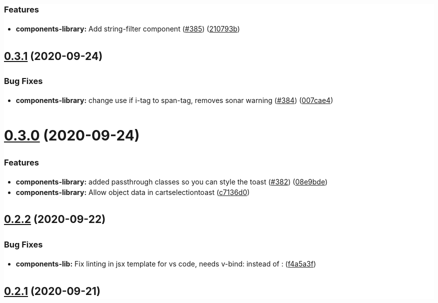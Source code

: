 
### Features

* **components-library:** Add string-filter component ([#385](https://github.com/molgenis/molgenis-frontend/issues/385)) ([210793b](https://github.com/molgenis/molgenis-frontend/commit/210793b))





## [0.3.1](https://github.com/molgenis/molgenis-frontend/compare/@molgenis-ui/components-library@0.3.0...@molgenis-ui/components-library@0.3.1) (2020-09-24)


### Bug Fixes

* **components-library:** change use if i-tag to span-tag, removes sonar warning ([#384](https://github.com/molgenis/molgenis-frontend/issues/384)) ([007cae4](https://github.com/molgenis/molgenis-frontend/commit/007cae4))





# [0.3.0](https://github.com/molgenis/molgenis-frontend/compare/@molgenis-ui/components-library@0.2.2...@molgenis-ui/components-library@0.3.0) (2020-09-24)


### Features

* **components-library:** added passthrough classes so you can style the toast ([#382](https://github.com/molgenis/molgenis-frontend/issues/382)) ([08e9bde](https://github.com/molgenis/molgenis-frontend/commit/08e9bde))
* **components-library:** Allow object data in cartselectiontoast ([c7136d0](https://github.com/molgenis/molgenis-frontend/commit/c7136d0))





## [0.2.2](https://github.com/molgenis/molgenis-frontend/compare/@molgenis-ui/components-library@0.2.1...@molgenis-ui/components-library@0.2.2) (2020-09-22)


### Bug Fixes

* **components-lib:** Fix linting in jsx template for vs code, needs v-bind: instead of : ([f4a5a3f](https://github.com/molgenis/molgenis-frontend/commit/f4a5a3f))





## [0.2.1](https://github.com/molgenis/molgenis-frontend/compare/@molgenis-ui/components-library@0.2.0...@molgenis-ui/components-library@0.2.1) (2020-09-21)
